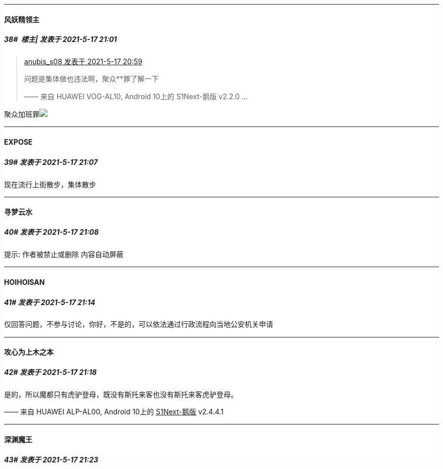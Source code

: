 
*****

####  风妖精领主  
##### 38#         楼主| 发表于 2021-5-17 21:01


<blockquote><a href="httphttps://bbs.saraba1st.com/2b/forum.php?mod=redirect&amp;goto=findpost&amp;pid=51284521&amp;ptid=2004565" target="_blank">anubis_s08 发表于 2021-5-17 20:59</a>

问题是集体做也违法啊，聚众**罪了解一下


—— 来自 HUAWEI VOG-AL10, Android 10上的 S1Next-鹅版 v2.2.0 ...</blockquote>
聚众加班罪<img src="https://static.saraba1st.com/image/smiley/face2017/053.png" referrerpolicy="no-referrer">


*****

####  EXPOSE  
##### 39#       发表于 2021-5-17 21:07


现在流行上街散步，集体散步


*****

####  寻梦云水  
##### 40#       发表于 2021-5-17 21:08

提示: 作者被禁止或删除 内容自动屏蔽


*****

####  HOIHOISAN  
##### 41#       发表于 2021-5-17 21:14


仅回答问题，不参与讨论，你好，不是的，可以依法通过行政流程向当地公安机关申请


*****

####  攻心为上木之本  
##### 42#       发表于 2021-5-17 21:18


是的，所以魔都只有虎驴登母，既没有斯托来客也没有斯托来客虎驴登母。

—— 来自 HUAWEI ALP-AL00, Android 10上的 [S1Next-鹅版](https://github.com/ykrank/S1-Next/releases) v2.4.4.1


*****

####  深渊魔王  
##### 43#       发表于 2021-5-17 21:23
